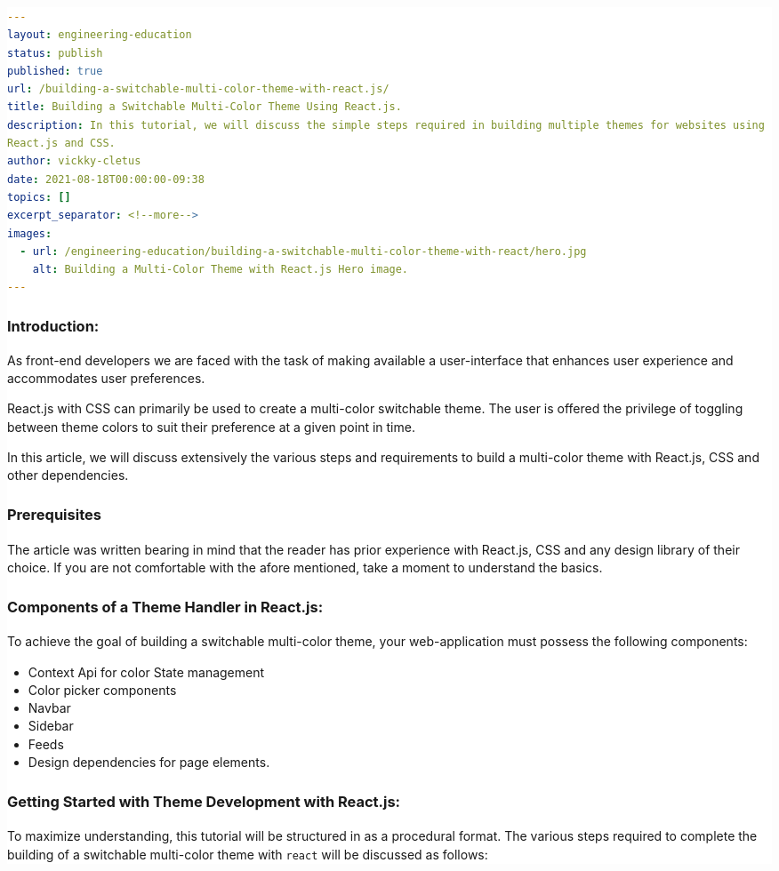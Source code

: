 ```yaml
---
layout: engineering-education
status: publish
published: true
url: /building-a-switchable-multi-color-theme-with-react.js/
title: Building a Switchable Multi-Color Theme Using React.js.
description: In this tutorial, we will discuss the simple steps required in building multiple themes for websites using React.js and CSS.
author: vickky-cletus
date: 2021-08-18T00:00:00-09:38
topics: []
excerpt_separator: <!--more-->
images:
  - url: /engineering-education/building-a-switchable-multi-color-theme-with-react/hero.jpg
    alt: Building a Multi-Color Theme with React.js Hero image.
---
```


### Introduction:

As front-end developers we are faced with the task of making available a user-interface that enhances user experience and accommodates user preferences.



React.js with CSS can primarily be used to create a multi-color switchable theme. The user is offered the privilege of toggling between theme colors to suit their preference at a given point in time.

In this article, we will discuss extensively the various steps and requirements to build a multi-color theme with React.js, CSS and other dependencies.

### Prerequisites

The article was written bearing in mind that the reader has prior experience with React.js, CSS and any design library of their choice. If you are not comfortable with the afore mentioned, take a moment to understand the basics.

### Components of a Theme Handler in React.js:

To achieve the goal of building a switchable multi-color theme, your web-application must possess the following components:

- Context Api for color State management
- Color picker components
- Navbar
- Sidebar
- Feeds
- Design dependencies for page elements.

### Getting Started with Theme Development with React.js:

To maximize understanding, this tutorial will be structured in as a procedural format. The various steps required to complete the building of a switchable multi-color theme with `react` will be discussed as follows:
